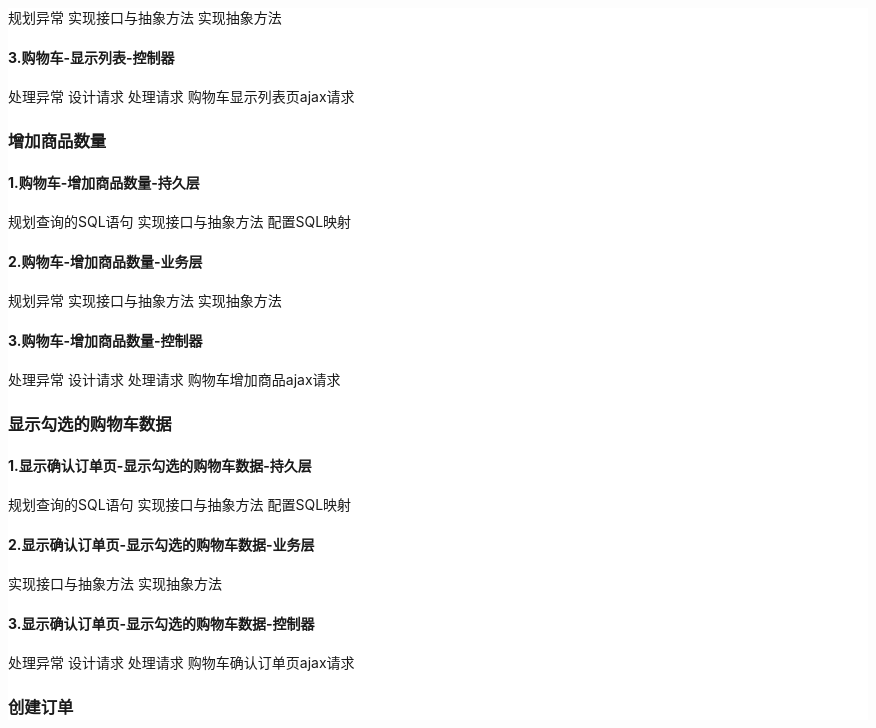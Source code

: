 规划异常
实现接口与抽象方法
实现抽象方法

#### 3.购物车-显示列表-控制器

处理异常
设计请求
处理请求
购物车显示列表页ajax请求

### 增加商品数量

#### 1.购物车-增加商品数量-持久层

规划查询的SQL语句
实现接口与抽象方法
配置SQL映射

#### 2.购物车-增加商品数量-业务层

规划异常
实现接口与抽象方法
实现抽象方法

#### 3.购物车-增加商品数量-控制器

处理异常
设计请求
处理请求
购物车增加商品ajax请求

### 显示勾选的购物车数据

#### 1.显示确认订单页-显示勾选的购物车数据-持久层

规划查询的SQL语句
实现接口与抽象方法
配置SQL映射

#### 2.显示确认订单页-显示勾选的购物车数据-业务层

实现接口与抽象方法
实现抽象方法

#### 3.显示确认订单页-显示勾选的购物车数据-控制器

处理异常
设计请求
处理请求
购物车确认订单页ajax请求

### 创建订单
